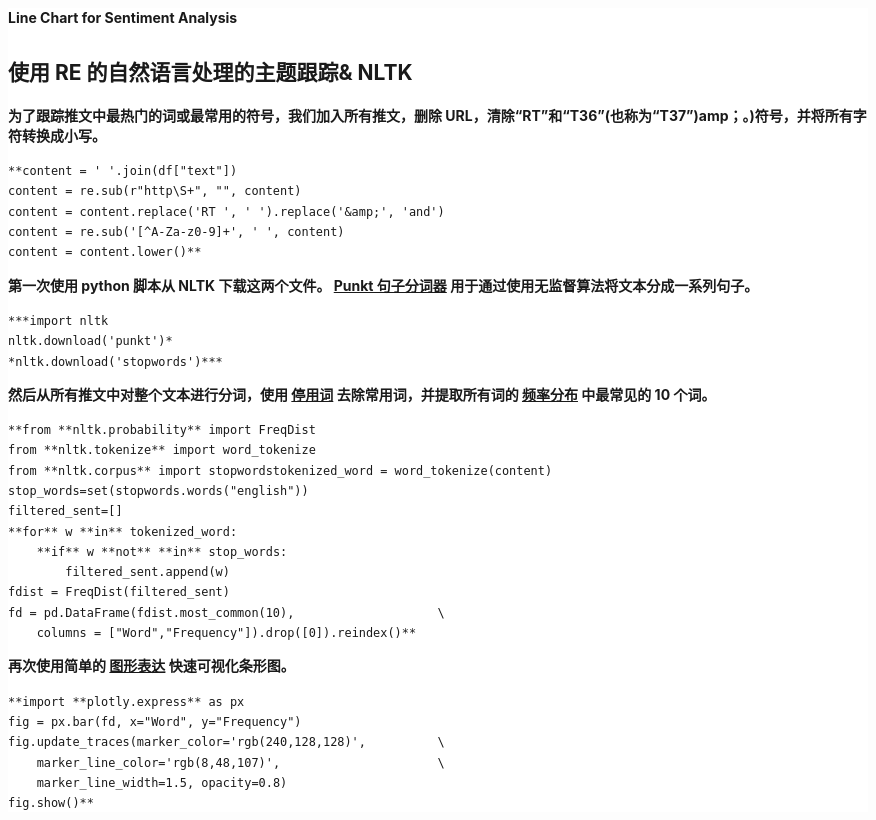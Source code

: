 ****Line Chart for Sentiment Analysis****

## ******使用 RE 的自然语言处理的主题跟踪& NLTK******

****为了跟踪推文中最热门的词或最常用的符号，我们加入所有推文，删除 URL，清除“RT”和“T36”(也称为“T37”)amp；。)符号，并将所有字符转换成小写。****

```
**content = ' '.join(df["text"])
content = re.sub(r"http\S+", "", content)
content = content.replace('RT ', ' ').replace('&amp;', 'and')
content = re.sub('[^A-Za-z0-9]+', ' ', content)
content = content.lower()**
```

****第一次使用 python 脚本从 NLTK 下载这两个文件。 [**Punkt 句子分词器**](https://www.nltk.org/api/nltk.tokenize.html#module-nltk.tokenize.punkt) 用于通过使用无监督算法将文本分成一系列句子。****

```
***import nltk
nltk.download('punkt')*
*nltk.download('stopwords')***
```

****然后**从所有推文中对整个文本进行**分词，使用 [**停用词**](https://www.geeksforgeeks.org/removing-stop-words-nltk-python/) 去除常用词，并提取所有词的 [**频率分布**](http://www.nltk.org/api/nltk.html?highlight=freqdist#nltk.probability.FreqDist) 中最常见的 10 个词。****

```
**from **nltk.probability** import FreqDist
from **nltk.tokenize** import word_tokenize
from **nltk.corpus** import stopwordstokenized_word = word_tokenize(content)
stop_words=set(stopwords.words("english"))
filtered_sent=[]
**for** w **in** tokenized_word:
    **if** w **not** **in** stop_words:
        filtered_sent.append(w)
fdist = FreqDist(filtered_sent)
fd = pd.DataFrame(fdist.most_common(10),                    \
    columns = ["Word","Frequency"]).drop([0]).reindex()**
```

****再次使用简单的 [**图形表达**](https://plot.ly/python/plotly-express/) 快速可视化条形图。****

```
**import **plotly.express** as px
fig = px.bar(fd, x="Word", y="Frequency")
fig.update_traces(marker_color='rgb(240,128,128)',          \
    marker_line_color='rgb(8,48,107)',                      \
    marker_line_width=1.5, opacity=0.8)
fig.show()**
```
